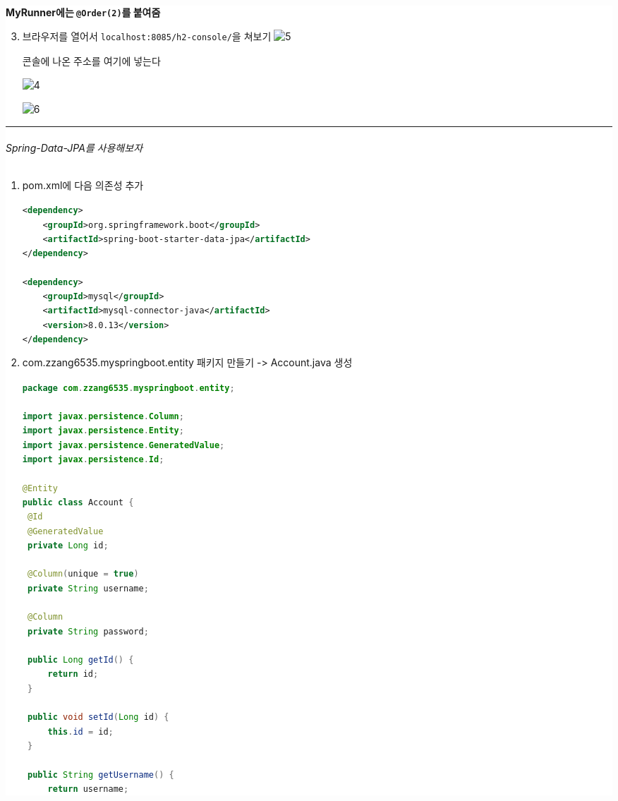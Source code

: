    **MyRunner에는 `@Order(2)`를 붙여줌**



3. 브라우저를 열어서 `localhost:8085/h2-console/`을 쳐보기
   ![5](https://user-images.githubusercontent.com/20276476/82023120-ba36ca80-96c8-11ea-9228-e41d767ef93a.png)

   콘솔에 나온 주소를 여기에 넣는다

   ![4](https://user-images.githubusercontent.com/20276476/82023114-b9059d80-96c8-11ea-918c-81079e6067c2.png)

   ![6](https://user-images.githubusercontent.com/20276476/82023264-f79b5800-96c8-11ea-9ea8-ebe60140cec7.png)



*****



###### Spring-Data-JPA를 사용해보자

1. pom.xml에 다음 의존성 추가

   ```xml
   <dependency>
       <groupId>org.springframework.boot</groupId>
       <artifactId>spring-boot-starter-data-jpa</artifactId>
   </dependency>
   
   <dependency>
       <groupId>mysql</groupId>
       <artifactId>mysql-connector-java</artifactId>
       <version>8.0.13</version>
   </dependency>
   ```

   

2. com.zzang6535.myspringboot.entity 패키지 만들기 -> Account.java 생성

   ```java
   package com.zzang6535.myspringboot.entity;
   
   import javax.persistence.Column;
   import javax.persistence.Entity;
   import javax.persistence.GeneratedValue;
   import javax.persistence.Id;
   
   @Entity
   public class Account {
   	@Id
   	@GeneratedValue
   	private Long id;
   	
   	@Column(unique = true)
   	private String username;
   	
   	@Column
   	private String password;
   	
   	public Long getId() {
   		return id;
   	}
   	
   	public void setId(Long id) {
   		this.id = id;
   	}
   	
   	public String getUsername() {
   		return username;
   ```